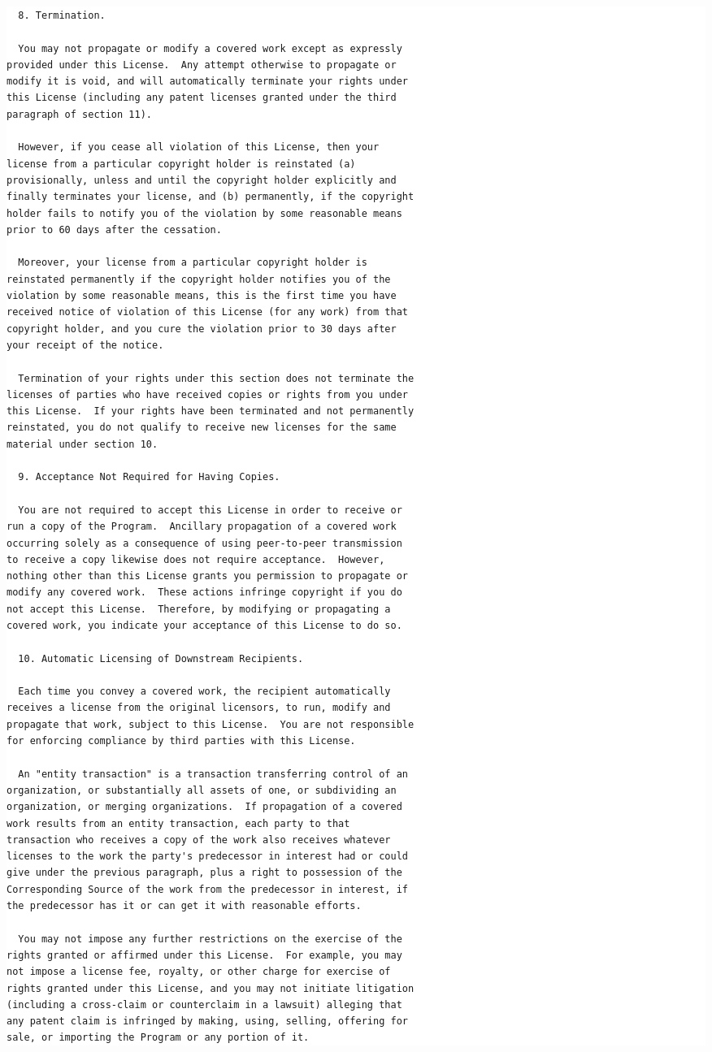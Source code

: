 ```
  8. Termination.

  You may not propagate or modify a covered work except as expressly
provided under this License.  Any attempt otherwise to propagate or
modify it is void, and will automatically terminate your rights under
this License (including any patent licenses granted under the third
paragraph of section 11).

  However, if you cease all violation of this License, then your
license from a particular copyright holder is reinstated (a)
provisionally, unless and until the copyright holder explicitly and
finally terminates your license, and (b) permanently, if the copyright
holder fails to notify you of the violation by some reasonable means
prior to 60 days after the cessation.

  Moreover, your license from a particular copyright holder is
reinstated permanently if the copyright holder notifies you of the
violation by some reasonable means, this is the first time you have
received notice of violation of this License (for any work) from that
copyright holder, and you cure the violation prior to 30 days after
your receipt of the notice.

  Termination of your rights under this section does not terminate the
licenses of parties who have received copies or rights from you under
this License.  If your rights have been terminated and not permanently
reinstated, you do not qualify to receive new licenses for the same
material under section 10.

  9. Acceptance Not Required for Having Copies.

  You are not required to accept this License in order to receive or
run a copy of the Program.  Ancillary propagation of a covered work
occurring solely as a consequence of using peer-to-peer transmission
to receive a copy likewise does not require acceptance.  However,
nothing other than this License grants you permission to propagate or
modify any covered work.  These actions infringe copyright if you do
not accept this License.  Therefore, by modifying or propagating a
covered work, you indicate your acceptance of this License to do so.

  10. Automatic Licensing of Downstream Recipients.

  Each time you convey a covered work, the recipient automatically
receives a license from the original licensors, to run, modify and
propagate that work, subject to this License.  You are not responsible
for enforcing compliance by third parties with this License.

  An "entity transaction" is a transaction transferring control of an
organization, or substantially all assets of one, or subdividing an
organization, or merging organizations.  If propagation of a covered
work results from an entity transaction, each party to that
transaction who receives a copy of the work also receives whatever
licenses to the work the party's predecessor in interest had or could
give under the previous paragraph, plus a right to possession of the
Corresponding Source of the work from the predecessor in interest, if
the predecessor has it or can get it with reasonable efforts.

  You may not impose any further restrictions on the exercise of the
rights granted or affirmed under this License.  For example, you may
not impose a license fee, royalty, or other charge for exercise of
rights granted under this License, and you may not initiate litigation
(including a cross-claim or counterclaim in a lawsuit) alleging that
any patent claim is infringed by making, using, selling, offering for
sale, or importing the Program or any portion of it.
```